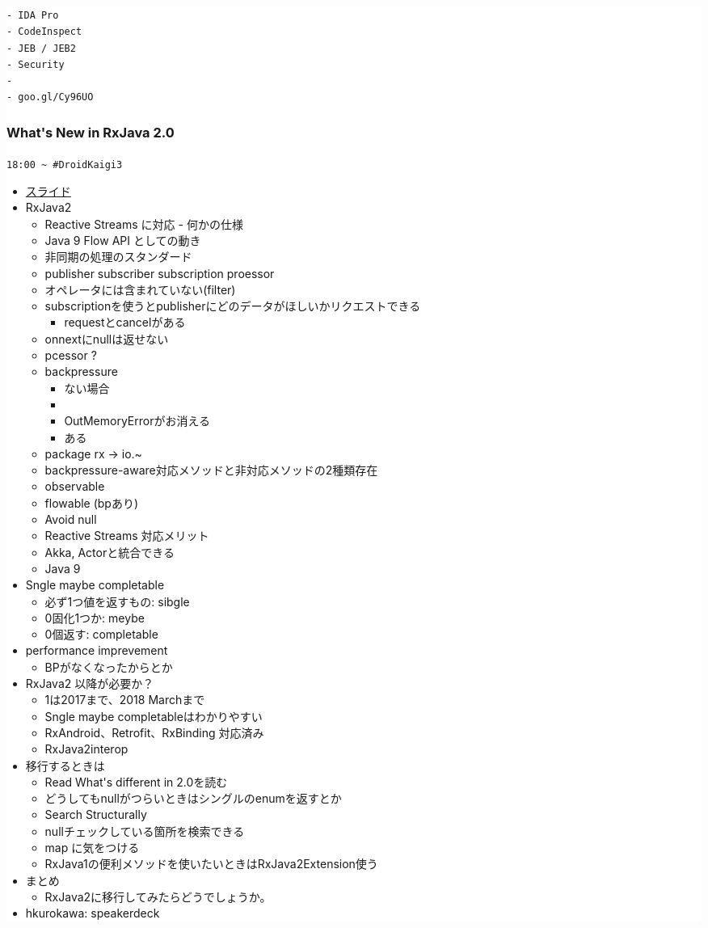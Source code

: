     - IDA Pro
    - CodeInspect
    - JEB / JEB2
    - Security
    -
    - goo.gl/Cy96UO


### What's New in RxJava 2.0

`18:00 ~ #DroidKaigi3`

- [スライド](https://speakerdeck.com/hkurokawa/whats-new-in-rxjava-2)
- RxJava2
    - Reactive Streams に対応 - 何かの仕様
    - Java 9 Flow API としての動き
    - 非同期の処理のスタンダード
    - publisher subscriber subscription proessor
    - オペレータには含まれていない(filter)
    - subscriptionを使うとpublisherにどのデータがほしいかリクエストできる
        - requestとcancelがある
    - onnextにnullは返せない
    - pcessor ?
    - backpressure
        - ない場合
        -
        - OutMemoryErrorがお消える
        - ある
    - package rx -> io.~
    - backpressure-aware対応メソッドと非対応メソッドの2種類存在
    - observable
    - flowable (bpあり)
    - Avoid null
    - Reactive Streams 対応メリット
    - Akka, Actorと統合できる
    - Java 9
- Sngle maybe completable
    - 必ず1つ値を返すもの: sibgle
    - 0固化1つか: meybe
    - 0個返す: completable
- performance imprevement
    - BPがなくなったからとか
- RxJava2 以降が必要か？
    - 1は2017まで、2018 Marchまで
    - Sngle maybe completableはわかりやすい
    - RxAndroid、Retrofit、RxBinding 対応済み
    - RxJava2interop
- 移行するときは
    - Read What's different in 2.0を読む
    - どうしてもnullがつらいときはシングルのenumを返すとか
    - Search Structurally
    - nullチェックしている箇所を検索できる
    - map に気をつける
    - RxJava1の便利メソッドを使いたいときはRxJava2Extension使う
- まとめ
    - RxJava2に移行してみたらどうでしょうか。
- hkurokawa: speakerdeck






